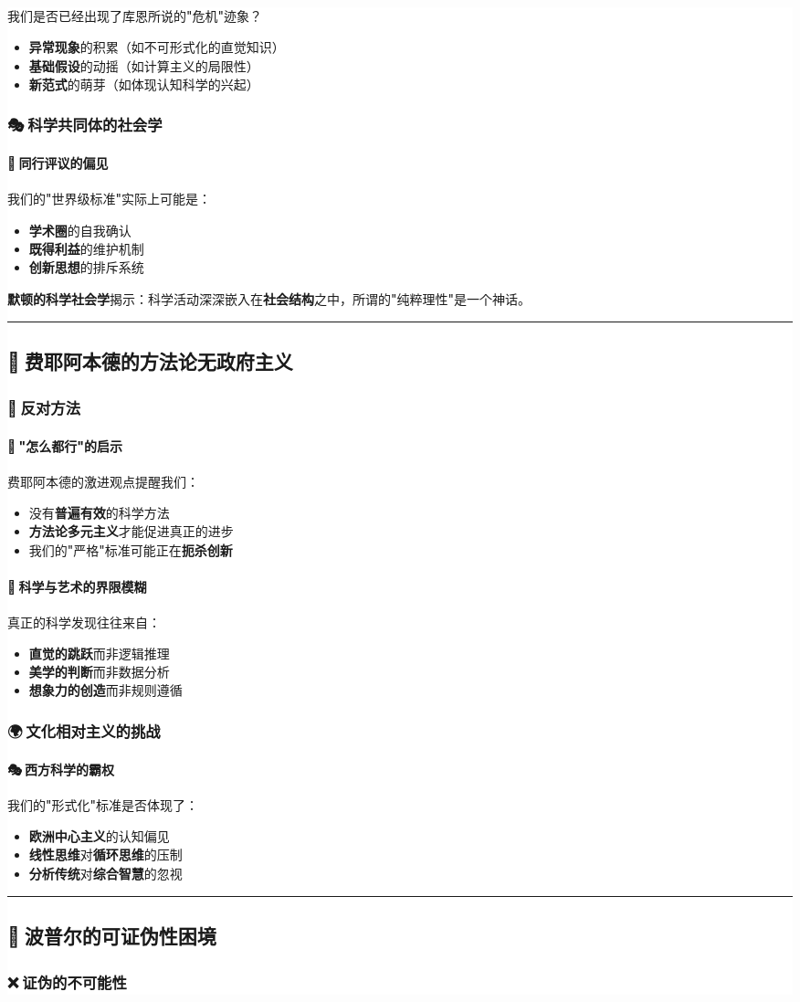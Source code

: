 我们是否已经出现了库恩所说的"危机"迹象？

- **异常现象**的积累（如不可形式化的直觉知识）
- **基础假设**的动摇（如计算主义的局限性）
- **新范式**的萌芽（如体现认知科学的兴起）

### 🎭 科学共同体的社会学

#### 👥 同行评议的偏见

我们的"世界级标准"实际上可能是：

- **学术圈**的自我确认
- **既得利益**的维护机制
- **创新思想**的排斥系统

**默顿的科学社会学**揭示：科学活动深深嵌入在**社会结构**之中，所谓的"纯粹理性"是一个神话。

---

## 🌊 费耶阿本德的方法论无政府主义

### 🚫 反对方法

#### 🎪 "怎么都行"的启示

费耶阿本德的激进观点提醒我们：

- 没有**普遍有效**的科学方法
- **方法论多元主义**才能促进真正的进步
- 我们的"严格"标准可能正在**扼杀创新**

#### 🎨 科学与艺术的界限模糊

真正的科学发现往往来自：

- **直觉的跳跃**而非逻辑推理
- **美学的判断**而非数据分析
- **想象力的创造**而非规则遵循

### 🌍 文化相对主义的挑战

#### 🎭 西方科学的霸权

我们的"形式化"标准是否体现了：

- **欧洲中心主义**的认知偏见
- **线性思维**对**循环思维**的压制
- **分析传统**对**综合智慧**的忽视

---

## 🔄 波普尔的可证伪性困境

### ❌ 证伪的不可能性
